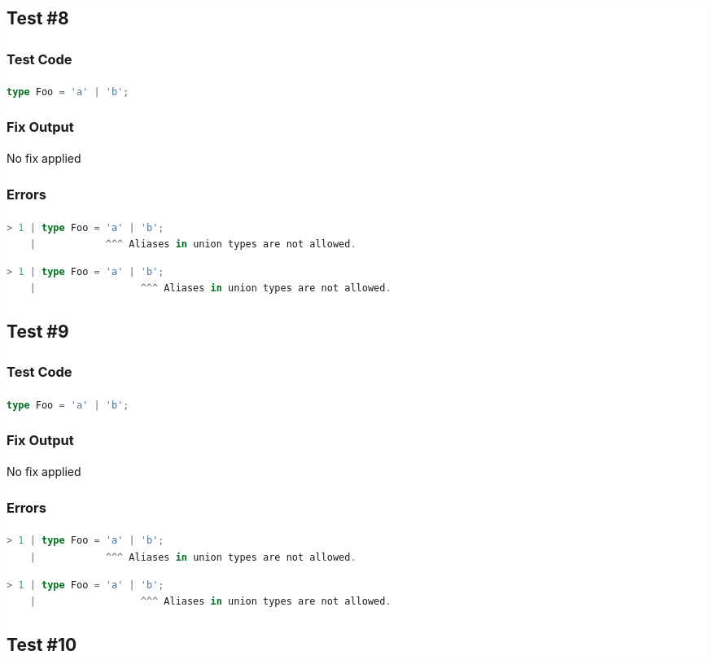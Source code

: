 ## Test #8

### Test Code


```ts
type Foo = 'a' | 'b';
```

### Fix Output

No fix applied

### Errors


```ts
> 1 | type Foo = 'a' | 'b';
    |            ^^^ Aliases in union types are not allowed.
```


```ts
> 1 | type Foo = 'a' | 'b';
    |                  ^^^ Aliases in union types are not allowed.
```

## Test #9

### Test Code


```ts
type Foo = 'a' | 'b';
```

### Fix Output

No fix applied

### Errors


```ts
> 1 | type Foo = 'a' | 'b';
    |            ^^^ Aliases in union types are not allowed.
```


```ts
> 1 | type Foo = 'a' | 'b';
    |                  ^^^ Aliases in union types are not allowed.
```

## Test #10

